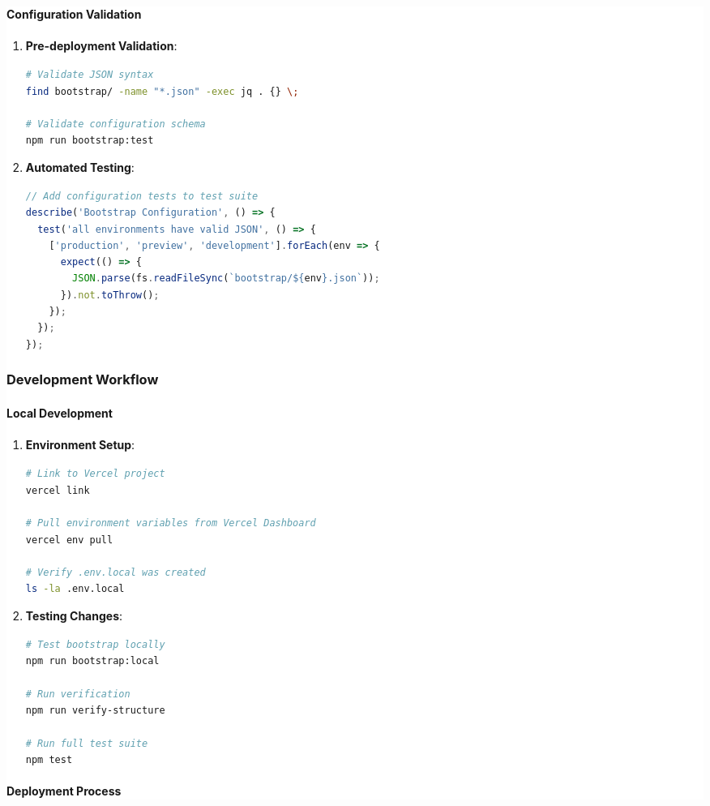 #### Configuration Validation

1. **Pre-deployment Validation**:
   ```bash
   # Validate JSON syntax
   find bootstrap/ -name "*.json" -exec jq . {} \;

   # Validate configuration schema
   npm run bootstrap:test
   ```

2. **Automated Testing**:
   ```javascript
   // Add configuration tests to test suite
   describe('Bootstrap Configuration', () => {
     test('all environments have valid JSON', () => {
       ['production', 'preview', 'development'].forEach(env => {
         expect(() => {
           JSON.parse(fs.readFileSync(`bootstrap/${env}.json`));
         }).not.toThrow();
       });
     });
   });
   ```

### Development Workflow

#### Local Development

1. **Environment Setup**:
   ```bash
   # Link to Vercel project
   vercel link

   # Pull environment variables from Vercel Dashboard
   vercel env pull

   # Verify .env.local was created
   ls -la .env.local
   ```

2. **Testing Changes**:
   ```bash
   # Test bootstrap locally
   npm run bootstrap:local

   # Run verification
   npm run verify-structure

   # Run full test suite
   npm test
   ```

#### Deployment Process
